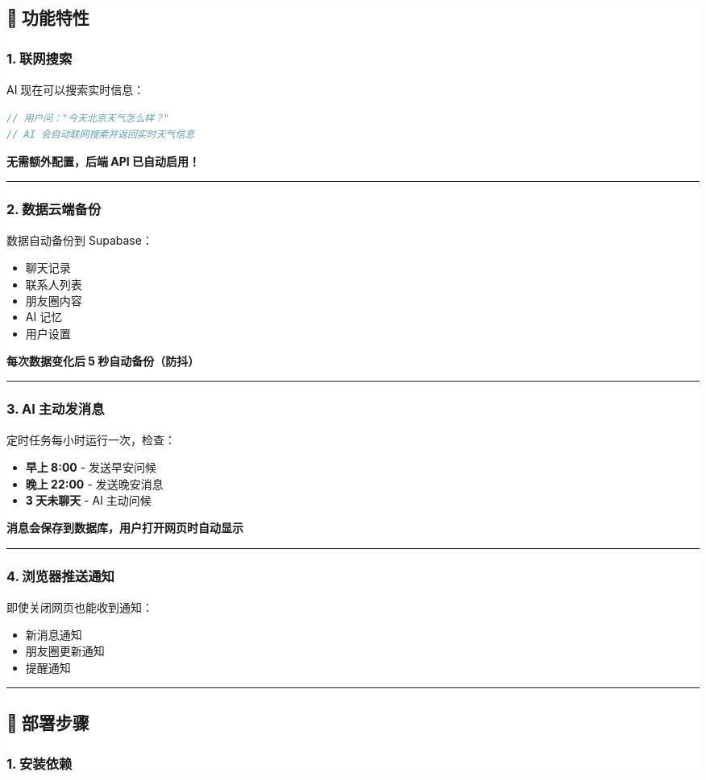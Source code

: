 
## 🎯 功能特性

### 1. 联网搜索

AI 现在可以搜索实时信息：

```typescript
// 用户问："今天北京天气怎么样？"
// AI 会自动联网搜索并返回实时天气信息
```

**无需额外配置，后端 API 已自动启用！**

---

### 2. 数据云端备份

数据自动备份到 Supabase：

- 聊天记录
- 联系人列表
- 朋友圈内容
- AI 记忆
- 用户设置

**每次数据变化后 5 秒自动备份（防抖）**

---

### 3. AI 主动发消息

定时任务每小时运行一次，检查：

- **早上 8:00** - 发送早安问候
- **晚上 22:00** - 发送晚安消息
- **3 天未聊天** - AI 主动问候

**消息会保存到数据库，用户打开网页时自动显示**

---

### 4. 浏览器推送通知

即使关闭网页也能收到通知：

- 新消息通知
- 朋友圈更新通知
- 提醒通知

---

## 🚀 部署步骤

### 1. 安装依赖
